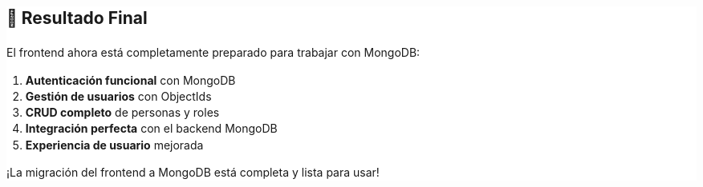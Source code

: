 ## 🎉 Resultado Final

El frontend ahora está completamente preparado para trabajar con MongoDB:

1. **Autenticación funcional** con MongoDB
2. **Gestión de usuarios** con ObjectIds
3. **CRUD completo** de personas y roles
4. **Integración perfecta** con el backend MongoDB
5. **Experiencia de usuario** mejorada

¡La migración del frontend a MongoDB está completa y lista para usar!

